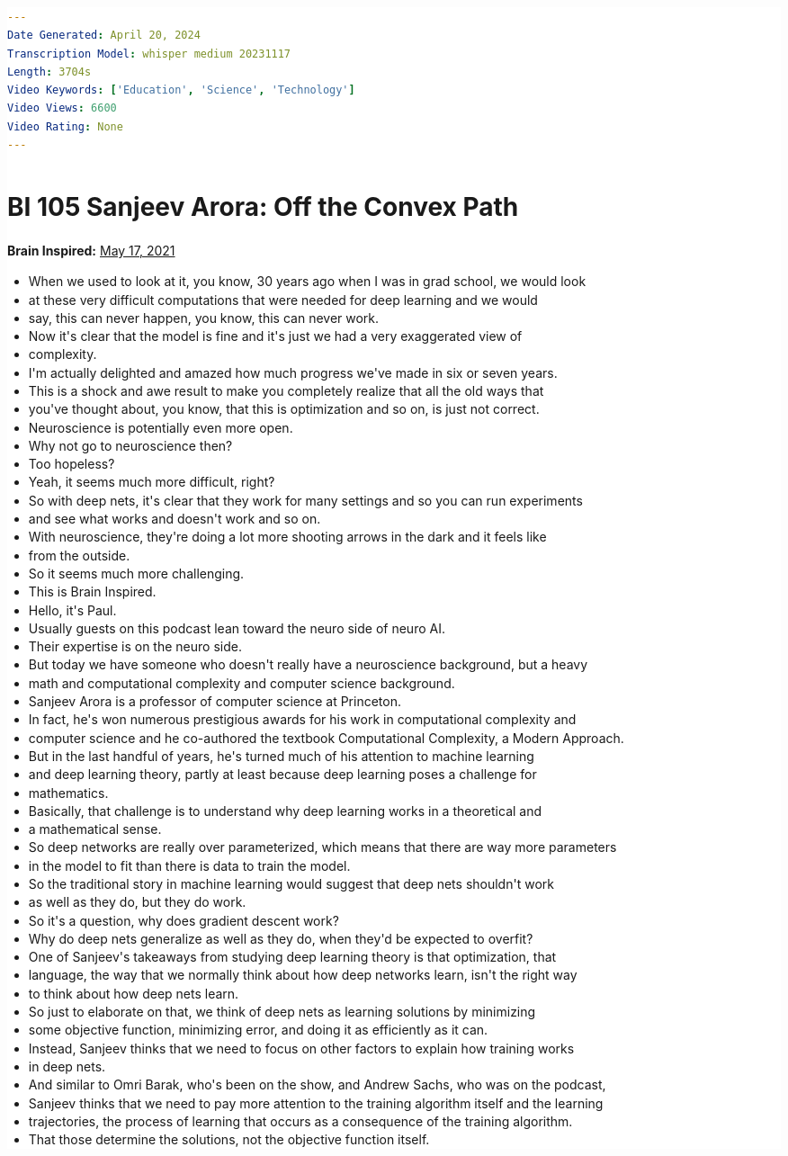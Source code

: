 ```yaml
---
Date Generated: April 20, 2024
Transcription Model: whisper medium 20231117
Length: 3704s
Video Keywords: ['Education', 'Science', 'Technology']
Video Views: 6600
Video Rating: None
---
```


# BI 105 Sanjeev Arora: Off the Convex Path
**Brain Inspired:** [May 17, 2021](https://www.youtube.com/watch?v=CGiouXjdpmE)
*  When we used to look at it, you know, 30 years ago when I was in grad school, we would look
*  at these very difficult computations that were needed for deep learning and we would
*  say, this can never happen, you know, this can never work.
*  Now it's clear that the model is fine and it's just we had a very exaggerated view of
*  complexity.
*  I'm actually delighted and amazed how much progress we've made in six or seven years.
*  This is a shock and awe result to make you completely realize that all the old ways that
*  you've thought about, you know, that this is optimization and so on, is just not correct.
*  Neuroscience is potentially even more open.
*  Why not go to neuroscience then?
*  Too hopeless?
*  Yeah, it seems much more difficult, right?
*  So with deep nets, it's clear that they work for many settings and so you can run experiments
*  and see what works and doesn't work and so on.
*  With neuroscience, they're doing a lot more shooting arrows in the dark and it feels like
*  from the outside.
*  So it seems much more challenging.
*  This is Brain Inspired.
*  Hello, it's Paul.
*  Usually guests on this podcast lean toward the neuro side of neuro AI.
*  Their expertise is on the neuro side.
*  But today we have someone who doesn't really have a neuroscience background, but a heavy
*  math and computational complexity and computer science background.
*  Sanjeev Arora is a professor of computer science at Princeton.
*  In fact, he's won numerous prestigious awards for his work in computational complexity and
*  computer science and he co-authored the textbook Computational Complexity, a Modern Approach.
*  But in the last handful of years, he's turned much of his attention to machine learning
*  and deep learning theory, partly at least because deep learning poses a challenge for
*  mathematics.
*  Basically, that challenge is to understand why deep learning works in a theoretical and
*  a mathematical sense.
*  So deep networks are really over parameterized, which means that there are way more parameters
*  in the model to fit than there is data to train the model.
*  So the traditional story in machine learning would suggest that deep nets shouldn't work
*  as well as they do, but they do work.
*  So it's a question, why does gradient descent work?
*  Why do deep nets generalize as well as they do, when they'd be expected to overfit?
*  One of Sanjeev's takeaways from studying deep learning theory is that optimization, that
*  language, the way that we normally think about how deep networks learn, isn't the right way
*  to think about how deep nets learn.
*  So just to elaborate on that, we think of deep nets as learning solutions by minimizing
*  some objective function, minimizing error, and doing it as efficiently as it can.
*  Instead, Sanjeev thinks that we need to focus on other factors to explain how training works
*  in deep nets.
*  And similar to Omri Barak, who's been on the show, and Andrew Sachs, who was on the podcast,
*  Sanjeev thinks that we need to pay more attention to the training algorithm itself and the learning
*  trajectories, the process of learning that occurs as a consequence of the training algorithm.
*  That those determine the solutions, not the objective function itself.
